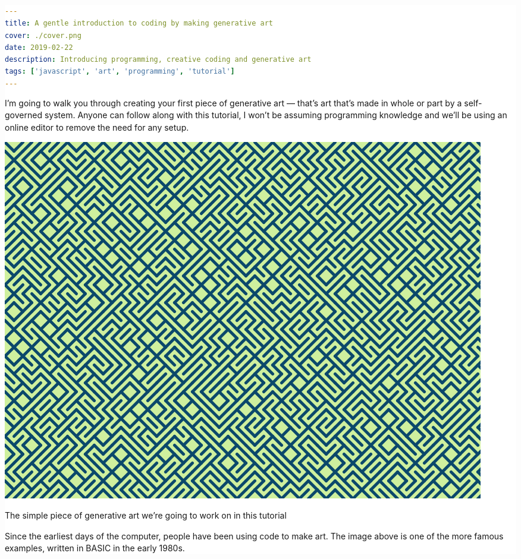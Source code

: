 ```yaml
---
title: A gentle introduction to coding by making generative art
cover: ./cover.png
date: 2019-02-22
description: Introducing programming, creative coding and generative art
tags: ['javascript', 'art', 'programming', 'tutorial']
---
```


I’m going to walk you through creating your first piece of generative art — that’s art that’s made in whole or part by a self-governed system. Anyone can follow along with this tutorial, I won’t be assuming programming knowledge and we’ll be using an online editor to remove the need for any setup.

![](cover.png)

The simple piece of generative art we’re going to work on in this tutorial

Since the earliest days of the computer, people have been using code to make art. The image above is one of the more famous examples, written in BASIC in the early 1980s.
